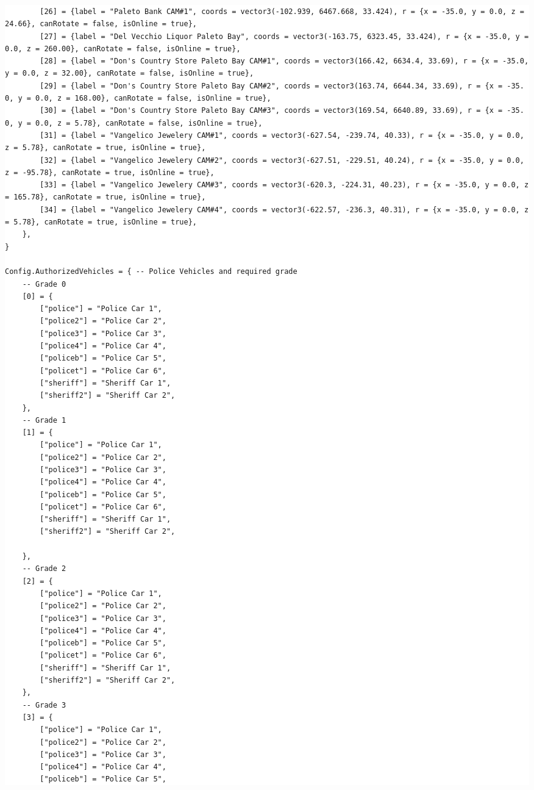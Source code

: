 ```
        [26] = {label = "Paleto Bank CAM#1", coords = vector3(-102.939, 6467.668, 33.424), r = {x = -35.0, y = 0.0, z = 24.66}, canRotate = false, isOnline = true},
        [27] = {label = "Del Vecchio Liquor Paleto Bay", coords = vector3(-163.75, 6323.45, 33.424), r = {x = -35.0, y = 0.0, z = 260.00}, canRotate = false, isOnline = true},
        [28] = {label = "Don's Country Store Paleto Bay CAM#1", coords = vector3(166.42, 6634.4, 33.69), r = {x = -35.0, y = 0.0, z = 32.00}, canRotate = false, isOnline = true},
        [29] = {label = "Don's Country Store Paleto Bay CAM#2", coords = vector3(163.74, 6644.34, 33.69), r = {x = -35.0, y = 0.0, z = 168.00}, canRotate = false, isOnline = true},
        [30] = {label = "Don's Country Store Paleto Bay CAM#3", coords = vector3(169.54, 6640.89, 33.69), r = {x = -35.0, y = 0.0, z = 5.78}, canRotate = false, isOnline = true},
        [31] = {label = "Vangelico Jewelery CAM#1", coords = vector3(-627.54, -239.74, 40.33), r = {x = -35.0, y = 0.0, z = 5.78}, canRotate = true, isOnline = true},
        [32] = {label = "Vangelico Jewelery CAM#2", coords = vector3(-627.51, -229.51, 40.24), r = {x = -35.0, y = 0.0, z = -95.78}, canRotate = true, isOnline = true},
        [33] = {label = "Vangelico Jewelery CAM#3", coords = vector3(-620.3, -224.31, 40.23), r = {x = -35.0, y = 0.0, z = 165.78}, canRotate = true, isOnline = true},
        [34] = {label = "Vangelico Jewelery CAM#4", coords = vector3(-622.57, -236.3, 40.31), r = {x = -35.0, y = 0.0, z = 5.78}, canRotate = true, isOnline = true},
    },
}

Config.AuthorizedVehicles = { -- Police Vehicles and required grade
	-- Grade 0
	[0] = {
		["police"] = "Police Car 1",
		["police2"] = "Police Car 2",
		["police3"] = "Police Car 3",
		["police4"] = "Police Car 4",
		["policeb"] = "Police Car 5",
		["policet"] = "Police Car 6",
		["sheriff"] = "Sheriff Car 1",
		["sheriff2"] = "Sheriff Car 2",
	},
	-- Grade 1
	[1] = {
		["police"] = "Police Car 1",
		["police2"] = "Police Car 2",
		["police3"] = "Police Car 3",
		["police4"] = "Police Car 4",
		["policeb"] = "Police Car 5",
		["policet"] = "Police Car 6",
		["sheriff"] = "Sheriff Car 1",
		["sheriff2"] = "Sheriff Car 2",

	},
	-- Grade 2
	[2] = {
		["police"] = "Police Car 1",
		["police2"] = "Police Car 2",
		["police3"] = "Police Car 3",
		["police4"] = "Police Car 4",
		["policeb"] = "Police Car 5",
		["policet"] = "Police Car 6",
		["sheriff"] = "Sheriff Car 1",
		["sheriff2"] = "Sheriff Car 2",
	},
	-- Grade 3
	[3] = {
		["police"] = "Police Car 1",
		["police2"] = "Police Car 2",
		["police3"] = "Police Car 3",
		["police4"] = "Police Car 4",
		["policeb"] = "Police Car 5",
```